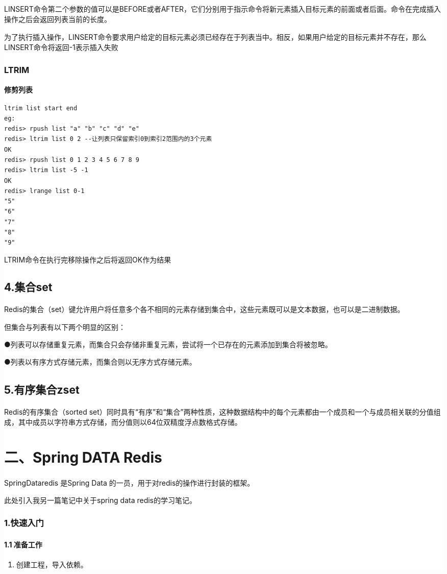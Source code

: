 LINSERT命令第二个参数的值可以是BEFORE或者AFTER，它们分别用于指示命令将新元素插入目标元素的前面或者后面。命令在完成插入操作之后会返回列表当前的长度。

为了执行插入操作，LINSERT命令要求用户给定的目标元素必须已经存在于列表当中。相反，如果用户给定的目标元素并不存在，那么LINSERT命令将返回-1表示插入失败

### LTRIM

**修剪列表**

~~~
ltrim list start end
eg:
redis> rpush list "a" "b" "c" "d" "e"
redis> ltrim list 0 2 --让列表只保留索引0到索引2范围内的3个元素
OK
redis> rpush list 0 1 2 3 4 5 6 7 8 9 
redis> ltrim list -5 -1 
OK
redis> lrange list 0-1
"5"
"6"
"7"
"8"
"9"
~~~

LTRIM命令在执行完移除操作之后将返回OK作为结果

## 4.集合set

Redis的集合（set）键允许用户将任意多个各不相同的元素存储到集合中，这些元素既可以是文本数据，也可以是二进制数据。

但集合与列表有以下两个明显的区别：

●列表可以存储重复元素，而集合只会存储非重复元素，尝试将一个已存在的元素添加到集合将被忽略。

●列表以有序方式存储元素，而集合则以无序方式存储元素。



## 5.有序集合zset

Redis的有序集合（sorted set）同时具有“有序”和“集合”两种性质，这种数据结构中的每个元素都由一个成员和一个与成员相关联的分值组成，其中成员以字符串方式存储，而分值则以64位双精度浮点数格式存储。

# 二、Spring DATA Redis

SpringDataredis 是Spring Data 的一员，用于对redis的操作进行封装的框架。

此处引入我另一篇笔记中关于spring data redis的学习笔记。

### 1.快速入门

#### 1.1 准备工作

1. 创建工程，导入依赖。
